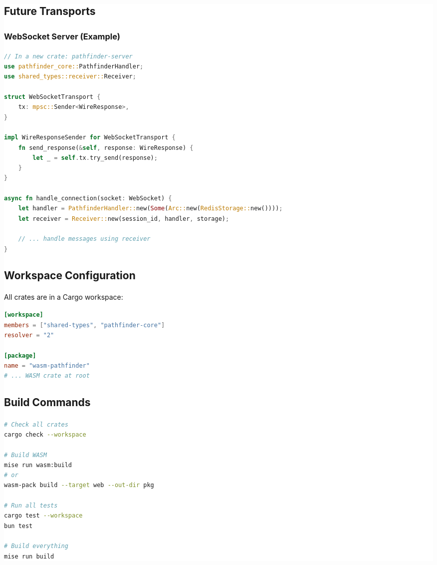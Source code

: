 ## Future Transports

### WebSocket Server (Example)
```rust
// In a new crate: pathfinder-server
use pathfinder_core::PathfinderHandler;
use shared_types::receiver::Receiver;

struct WebSocketTransport {
    tx: mpsc::Sender<WireResponse>,
}

impl WireResponseSender for WebSocketTransport {
    fn send_response(&self, response: WireResponse) {
        let _ = self.tx.try_send(response);
    }
}

async fn handle_connection(socket: WebSocket) {
    let handler = PathfinderHandler::new(Some(Arc::new(RedisStorage::new())));
    let receiver = Receiver::new(session_id, handler, storage);
    
    // ... handle messages using receiver
}
```

## Workspace Configuration

All crates are in a Cargo workspace:

```toml
[workspace]
members = ["shared-types", "pathfinder-core"]
resolver = "2"

[package]
name = "wasm-pathfinder"
# ... WASM crate at root
```

## Build Commands

```bash
# Check all crates
cargo check --workspace

# Build WASM
mise run wasm:build
# or
wasm-pack build --target web --out-dir pkg

# Run all tests
cargo test --workspace
bun test

# Build everything
mise run build
```
